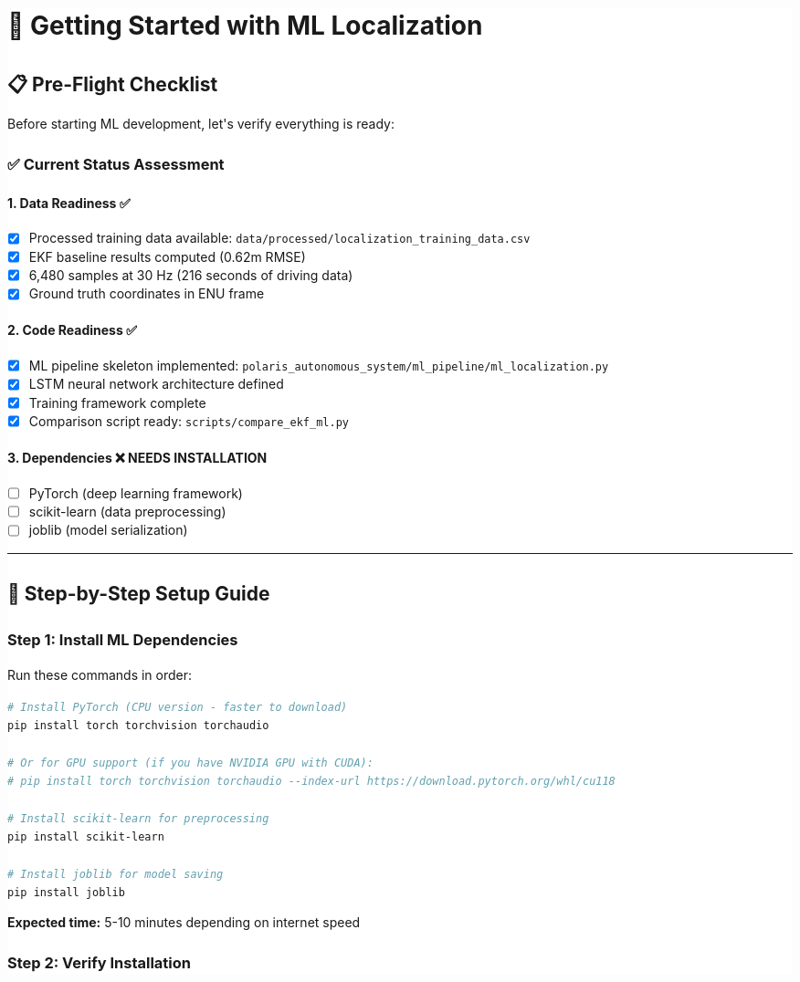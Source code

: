 # 🧠 Getting Started with ML Localization

## 📋 Pre-Flight Checklist

Before starting ML development, let's verify everything is ready:

### ✅ **Current Status Assessment**

#### **1. Data Readiness** ✅
- [x] Processed training data available: `data/processed/localization_training_data.csv`
- [x] EKF baseline results computed (0.62m RMSE)
- [x] 6,480 samples at 30 Hz (216 seconds of driving data)
- [x] Ground truth coordinates in ENU frame

#### **2. Code Readiness** ✅
- [x] ML pipeline skeleton implemented: `polaris_autonomous_system/ml_pipeline/ml_localization.py`
- [x] LSTM neural network architecture defined
- [x] Training framework complete
- [x] Comparison script ready: `scripts/compare_ekf_ml.py`

#### **3. Dependencies** ❌ **NEEDS INSTALLATION**
- [ ] PyTorch (deep learning framework)
- [ ] scikit-learn (data preprocessing)
- [ ] joblib (model serialization)

---

## 🚀 Step-by-Step Setup Guide

### **Step 1: Install ML Dependencies**

Run these commands in order:

```bash
# Install PyTorch (CPU version - faster to download)
pip install torch torchvision torchaudio

# Or for GPU support (if you have NVIDIA GPU with CUDA):
# pip install torch torchvision torchaudio --index-url https://download.pytorch.org/whl/cu118

# Install scikit-learn for preprocessing
pip install scikit-learn

# Install joblib for model saving
pip install joblib
```

**Expected time:** 5-10 minutes depending on internet speed

### **Step 2: Verify Installation**
